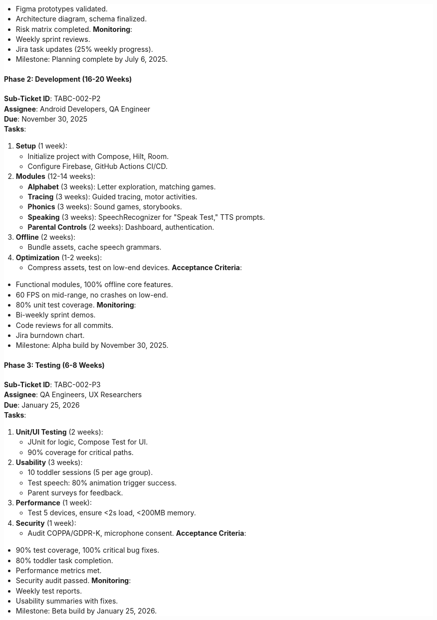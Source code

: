 - Figma prototypes validated.
- Architecture diagram, schema finalized.
- Risk matrix completed.
**Monitoring**:
- Weekly sprint reviews.
- Jira task updates (25% weekly progress).
- Milestone: Planning complete by July 6, 2025.

#### Phase 2: Development (16-20 Weeks)
**Sub-Ticket ID**: TABC-002-P2  
**Assignee**: Android Developers, QA Engineer  
**Due**: November 30, 2025  
**Tasks**:
1. **Setup** (1 week):
   - Initialize project with Compose, Hilt, Room.
   - Configure Firebase, GitHub Actions CI/CD.
2. **Modules** (12-14 weeks):
   - **Alphabet** (3 weeks): Letter exploration, matching games.
   - **Tracing** (3 weeks): Guided tracing, motor activities.
   - **Phonics** (3 weeks): Sound games, storybooks.
   - **Speaking** (3 weeks): SpeechRecognizer for "Speak Test," TTS prompts.
   - **Parental Controls** (2 weeks): Dashboard, authentication.
3. **Offline** (2 weeks):
   - Bundle assets, cache speech grammars.
4. **Optimization** (1-2 weeks):
   - Compress assets, test on low-end devices.
**Acceptance Criteria**:
- Functional modules, 100% offline core features.
- 60 FPS on mid-range, no crashes on low-end.
- 80% unit test coverage.
**Monitoring**:
- Bi-weekly sprint demos.
- Code reviews for all commits.
- Jira burndown chart.
- Milestone: Alpha build by November 30, 2025.

#### Phase 3: Testing (6-8 Weeks)
**Sub-Ticket ID**: TABC-002-P3  
**Assignee**: QA Engineers, UX Researchers  
**Due**: January 25, 2026  
**Tasks**:
1. **Unit/UI Testing** (2 weeks):
   - JUnit for logic, Compose Test for UI.
   - 90% coverage for critical paths.
2. **Usability** (3 weeks):
   - 10 toddler sessions (5 per age group).
   - Test speech: 80% animation trigger success.
   - Parent surveys for feedback.
3. **Performance** (1 week):
   - Test 5 devices, ensure <2s load, <200MB memory.
4. **Security** (1 week):
   - Audit COPPA/GDPR-K, microphone consent.
**Acceptance Criteria**:
- 90% test coverage, 100% critical bug fixes.
- 80% toddler task completion.
- Performance metrics met.
- Security audit passed.
**Monitoring**:
- Weekly test reports.
- Usability summaries with fixes.
- Milestone: Beta build by January 25, 2026.
